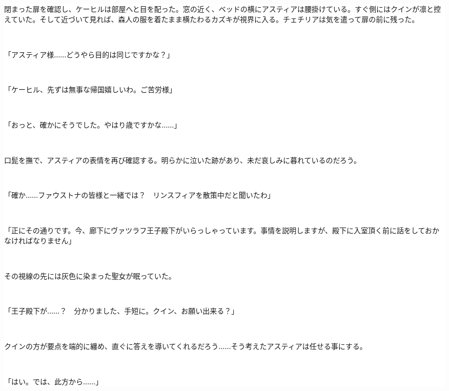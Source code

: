   閉まった扉を確認し、ケーヒルは部屋へと目を配った。窓の近く、ベッドの横にアスティアは腰掛けている。すぐ側にはクインが凛と控えていた。そして近づいて見れば、森人の服を着たまま横たわるカズキが視界に入る。チェチリアは気を遣って扉の前に残った。
 </p>
 <p id="L99">
  <br/>
 </p>
 <p id="L100">
  「アスティア様……どうやら目的は同じですかな？」
 </p>
 <p id="L101">
  <br/>
 </p>
 <p id="L102">
  「ケーヒル、先ずは無事な帰国嬉しいわ。ご苦労様」
 </p>
 <p id="L103">
  <br/>
 </p>
 <p id="L104">
  「おっと、確かにそうでした。やはり歳ですかな……」
 </p>
 <p id="L105">
  <br/>
 </p>
 <p id="L106">
  口髭を撫で、アスティアの表情を再び確認する。明らかに泣いた跡があり、未だ哀しみに暮れているのだろう。
 </p>
 <p id="L107">
  <br/>
 </p>
 <p id="L108">
  「確か……ファウストナの皆様と一緒では？　リンスフィアを散策中だと聞いたわ」
 </p>
 <p id="L109">
  <br/>
 </p>
 <p id="L110">
  「正にその通りです。今、廊下にヴァツラフ王子殿下がいらっしゃっています。事情を説明しますが、殿下に入室頂く前に話をしておかなければなりません」
 </p>
 <p id="L111">
  <br/>
 </p>
 <p id="L112">
  その視線の先には灰色に染まった聖女が眠っていた。
 </p>
 <p id="L113">
  <br/>
 </p>
 <p id="L114">
  「王子殿下が……？　分かりました、手短に。クイン、お願い出来る？」
 </p>
 <p id="L115">
  <br/>
 </p>
 <p id="L116">
  クインの方が要点を端的に纏め、直ぐに答えを導いてくれるだろう……そう考えたアスティアは任せる事にする。
 </p>
 <p id="L117">
  <br/>
 </p>
 <p id="L118">
  「はい。では、此方から……」
 </p>
 <p id="L119">